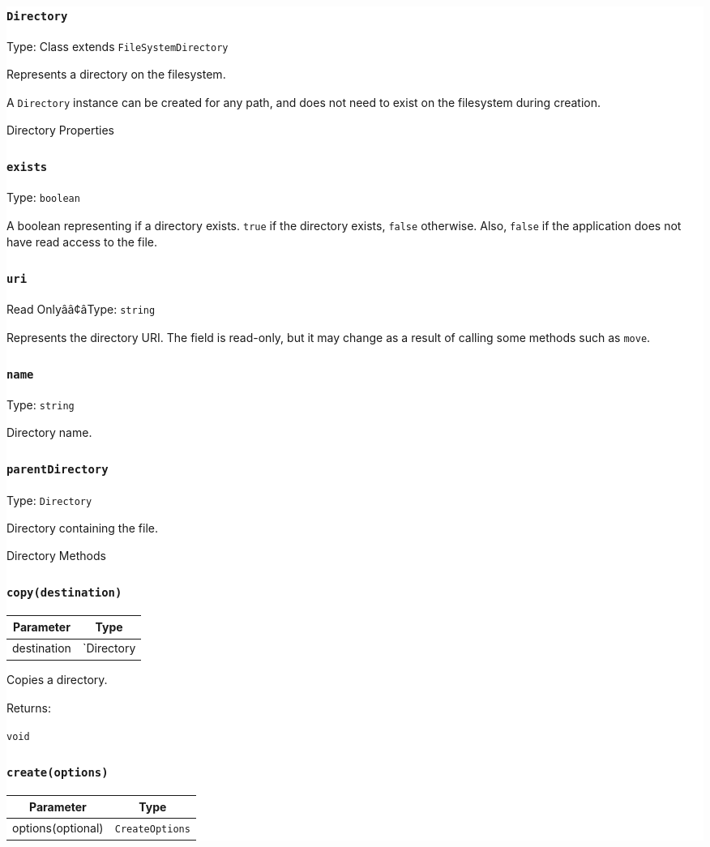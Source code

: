 ### `Directory`

Type: Class extends `FileSystemDirectory`

Represents a directory on the filesystem.

A `Directory` instance can be created for any path, and does not need to exist on the filesystem during creation.

Directory Properties

### `exists`

Type: `boolean`

A boolean representing if a directory exists. `true` if the directory exists, `false` otherwise.
Also, `false` if the application does not have read access to the file.

### `uri`

Read Onlyââ¢âType: `string`

Represents the directory URI. The field is read-only, but it may change as a result of calling some methods such as `move`.

### `name`

Type: `string`

Directory name.

### `parentDirectory`

Type: `Directory`

Directory containing the file.

Directory Methods

### `copy(destination)`

| Parameter | Type |
| --- | --- |
| destination | `Directory | File` |

  

Copies a directory.

Returns:

`void`

### `create(options)`

| Parameter | Type |
| --- | --- |
| options(optional) | `CreateOptions` |
